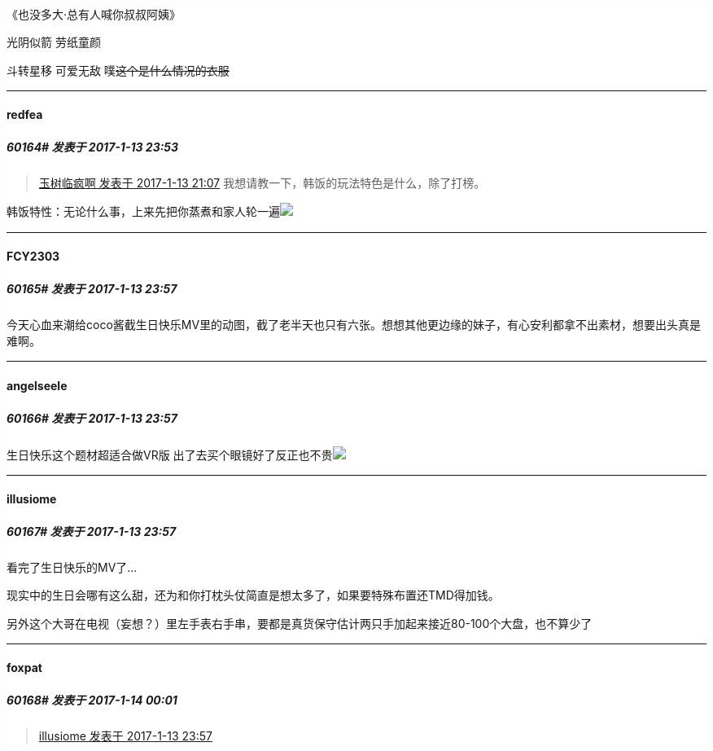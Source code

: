 《也没多大·总有人喊你叔叔阿姨》

光阴似箭 劳纸童颜

斗转星移 可爱无敌</blockquote>
噗~~这个是什么情况的衣服~~


*****

####  redfea  
##### 60164#       发表于 2017-1-13 23:53


<blockquote><a href="httphttps://bbs.saraba1st.com/2b/forum.php?mod=redirect&amp;goto=findpost&amp;pid=34800147&amp;ptid=1105387" target="_blank">玉树临疯啊 发表于 2017-1-13 21:07</a>
我想请教一下，韩饭的玩法特色是什么，除了打榜。</blockquote>
韩饭特性：无论什么事，上来先把你蒸煮和家人轮一遍<img src="https://static.saraba1st.com/image/smiley/face/116.gif" referrerpolicy="no-referrer">


*****

####  FCY2303  
##### 60165#       发表于 2017-1-13 23:57


今天心血来潮给coco酱截生日快乐MV里的动图，截了老半天也只有六张。想想其他更边缘的妹子，有心安利都拿不出素材，想要出头真是难啊。


*****

####  angelseele  
##### 60166#       发表于 2017-1-13 23:57


生日快乐这个题材超适合做VR版 出了去买个眼镜好了反正也不贵<img src="https://static.saraba1st.com/image/smiley/face/12.gif" referrerpolicy="no-referrer">


*****

####  illusiome  
##### 60167#       发表于 2017-1-13 23:57


看完了生日快乐的MV了...

现实中的生日会哪有这么甜，还为和你打枕头仗简直是想太多了，如果要特殊布置还TMD得加钱。


另外这个大哥在电视（妄想？）里左手表右手串，要都是真货保守估计两只手加起来接近80-100个大盘，也不算少了


*****

####  foxpat  
##### 60168#       发表于 2017-1-14 00:01


<blockquote><a href="httphttps://bbs.saraba1st.com/2b/forum.php?mod=redirect&amp;goto=findpost&amp;pid=34801512&amp;ptid=1105387" target="_blank">illusiome 发表于 2017-1-13 23:57</a>
